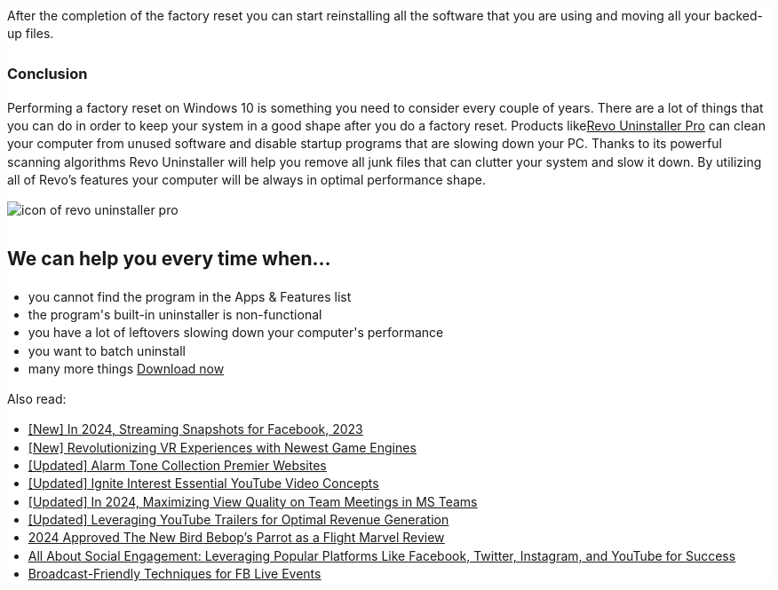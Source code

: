  After the completion of the factory reset you can start reinstalling all the software that you are using and moving all your backed-up files.

### Conclusion

 Performing a factory reset on Windows 10 is something you need to consider every couple of years. There are a lot of things that you can do in order to keep your system in a good shape after you do a factory reset. Products like[Revo Uninstaller Pro](https://store.revouninstaller.com/order/checkout.php?PRODS=28010250&QTY=1&AFFILIATE=108875&CART=1) can clean your computer from unused software and disable startup programs that are slowing down your PC. Thanks to its powerful scanning algorithms Revo Uninstaller will help you remove all junk files that can clutter your system and slow it down. By utilizing all of Revo’s features your computer will be always in optimal performance shape.

![icon of revo uninstaller pro](https://f057a20f961f56a72089-b74530d2d26278124f446233f95622ef.ssl.cf1.rackcdn.com/site/icons/rup5-64.png)

## We can help you every time when…

* you cannot find the program in the Apps & Features list
* the program's built-in uninstaller is non-functional
* you have a lot of leftovers slowing down your computer's performance
* you want to batch uninstall
* many more things
[Download now](https://store.revouninstaller.com/order/checkout.php?PRODS=28010250&QTY=1&AFFILIATE=108875&CART=1)

<ins class="adsbygoogle"
     style="display:block"
     data-ad-format="autorelaxed"
     data-ad-client="ca-pub-7571918770474297"
     data-ad-slot="1223367746"></ins>



<ins class="adsbygoogle"
     style="display:block"
     data-ad-client="ca-pub-7571918770474297"
     data-ad-slot="8358498916"
     data-ad-format="auto"
     data-full-width-responsive="true"></ins>

<span class="atpl-alsoreadstyle">Also read:</span>
<div><ul>
<li><a href="https://facebook-video-content.techidaily.com/new-in-2024-streaming-snapshots-for-facebook-2023/"><u>[New] In 2024, Streaming Snapshots for Facebook, 2023</u></a></li>
<li><a href="https://extra-approaches.techidaily.com/new-revolutionizing-vr-experiences-with-newest-game-engines/"><u>[New] Revolutionizing VR Experiences with Newest Game Engines</u></a></li>
<li><a href="https://fox-direct.techidaily.com/updated-alarm-tone-collection-premier-websites/"><u>[Updated] Alarm Tone Collection  Premier Websites</u></a></li>
<li><a href="https://facebook-video-footage.techidaily.com/updated-ignite-interest-essential-youtube-video-concepts/"><u>[Updated] Ignite Interest  Essential YouTube Video Concepts</u></a></li>
<li><a href="https://fox-access.techidaily.com/updated-in-2024-maximizing-view-quality-on-team-meetings-in-ms-teams/"><u>[Updated] In 2024, Maximizing View Quality on Team Meetings in MS Teams</u></a></li>
<li><a href="https://facebook-video-footage.techidaily.com/updated-leveraging-youtube-trailers-for-optimal-revenue-generation/"><u>[Updated] Leveraging YouTube Trailers for Optimal Revenue Generation</u></a></li>
<li><a href="https://article-posts.techidaily.com/2024-approved-the-new-bird-bebops-parrot-as-a-flight-marvel-review/"><u>2024 Approved  The New Bird  Bebop’s Parrot as a Flight Marvel Review</u></a></li>
<li><a href="https://win-forum.techidaily.com/all-about-social-engagement-leveraging-popular-platforms-like-facebook-twitter-instagram-and-youtube-for-success/"><u>All About Social Engagement: Leveraging Popular Platforms Like Facebook, Twitter, Instagram, and YouTube for Success</u></a></li>
<li><a href="https://facebook-video-files.techidaily.com/broadcast-friendly-techniques-for-fb-live-events/"><u>Broadcast-Friendly Techniques for FB Live Events</u></a></li>